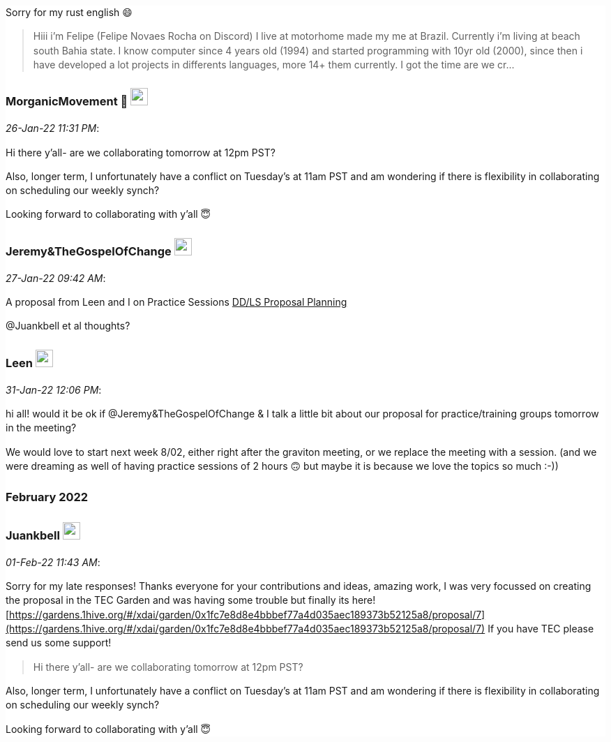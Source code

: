Sorry for my rust english 😄

> Hiii i’m Felipe (Felipe Novaes Rocha on Discord)  I live at motorhome made my me at Brazil. Currently i’m living at beach south Bahia state.  I know computer since 4 years old (1994) and started programming with 10yr old (2000), since then i have developed a lot projects in differents languages, more 14+ them currently.  I got the time are we cr...

<h3>MorganicMovement &#127812; <img src="![](https://cdn.discordapp.com/avatars/882107707161714698/f03f0318334a7c137c7b5287ee300464.png)" width="25" height="25" /></h3>

 _26-Jan-22 11:31 PM_:

Hi there y’all- are we collaborating tomorrow at 12pm PST? 

Also, longer term, I unfortunately have a conflict on Tuesday’s at 11am PST and am wondering if there is flexibility in collaborating on scheduling our weekly synch? 

Looking forward to collaborating with y’all 😇

<h3>Jeremy&amp;TheGospelOfChange <img src="![](https://cdn.discordapp.com/avatars/721535403479269538/4b2d90b8370e0e937ad0ebf2a8760175.png)" width="25" height="25" /></h3>

 _27-Jan-22 09:42 AM_:

A proposal from Leen and I on Practice Sessions 
[DD/LS Proposal Planning](https://docs.google.com/document/d/1YbrGI7xwzk1-sT4zfCo0A1qFr-Bumq5BlGFKj3tzdFI/edit) 

@Juankbell et al thoughts?

<h3>Leen <img src="![](https://cdn.discordapp.com/avatars/618897639836090398/974691a2ce85eb1d10e2cb6f97cbb22d.png)" width="25" height="25" /></h3>

 _31-Jan-22 12:06 PM_:

hi all! would it be ok if @Jeremy&amp;TheGospelOfChange &amp; I talk a little bit about our proposal for practice/training groups tomorrow in the meeting?

We would love to start next week 8/02, either right after the graviton meeting, or we replace the meeting with a session. (and we were dreaming as well of having practice sessions of 2 hours 🙃 but maybe it is because we love the topics so much :-))

### February 2022


<h3>Juankbell <img src="![](https://cdn.discordapp.com/avatars/749990807238607020/8deaadd14238c0a72a8871176b993946.png)" width="25" height="25" /></h3>

 _01-Feb-22 11:43 AM_:

Sorry for my late responses! Thanks everyone for your contributions and ideas, amazing work,  I was very focussed on creating the proposal in the TEC Garden and was having some trouble but finally its here! [https://gardens.1hive.org/#/xdai/garden/0x1fc7e8d8e4bbbef77a4d035aec189373b52125a8/proposal/7](https://gardens.1hive.org/#/xdai/garden/0x1fc7e8d8e4bbbef77a4d035aec189373b52125a8/proposal/7)  If you have TEC please send us some support!

> Hi there y’all- are we collaborating tomorrow at 12pm PST? 

Also, longer term, I unfortunately have a conflict on Tuesday’s at 11am PST and am wondering if there is flexibility in collaborating on scheduling our weekly synch? 

Looking forward to collaborating with y’all 😇
